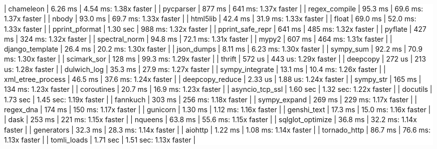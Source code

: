 | chameleon                | 6.26 ms                                                | 4.54 ms: 1.38x faster                                                  |
| pycparser                | 877 ms                                                 | 641 ms: 1.37x faster                                                   |
| regex_compile            | 95.3 ms                                                | 69.6 ms: 1.37x faster                                                  |
| nbody                    | 93.0 ms                                                | 69.7 ms: 1.33x faster                                                  |
| html5lib                 | 42.4 ms                                                | 31.9 ms: 1.33x faster                                                  |
| float                    | 69.0 ms                                                | 52.0 ms: 1.33x faster                                                  |
| pprint_pformat           | 1.30 sec                                               | 988 ms: 1.32x faster                                                   |
| pprint_safe_repr         | 641 ms                                                 | 485 ms: 1.32x faster                                                   |
| pyflate                  | 427 ms                                                 | 324 ms: 1.32x faster                                                   |
| spectral_norm            | 94.8 ms                                                | 72.1 ms: 1.31x faster                                                  |
| mypy2                    | 607 ms                                                 | 464 ms: 1.31x faster                                                   |
| django_template          | 26.4 ms                                                | 20.2 ms: 1.30x faster                                                  |
| json_dumps               | 8.11 ms                                                | 6.23 ms: 1.30x faster                                                  |
| sympy_sum                | 92.2 ms                                                | 70.9 ms: 1.30x faster                                                  |
| scimark_sor              | 128 ms                                                 | 99.3 ms: 1.29x faster                                                  |
| thrift                   | 572 us                                                 | 443 us: 1.29x faster                                                   |
| deepcopy                 | 272 us                                                 | 213 us: 1.28x faster                                                   |
| dulwich_log              | 35.3 ms                                                | 27.9 ms: 1.27x faster                                                  |
| sympy_integrate          | 13.1 ms                                                | 10.4 ms: 1.26x faster                                                  |
| xml_etree_process        | 46.5 ms                                                | 37.6 ms: 1.24x faster                                                  |
| deepcopy_reduce          | 2.33 us                                                | 1.88 us: 1.24x faster                                                  |
| sympy_str                | 165 ms                                                 | 134 ms: 1.23x faster                                                   |
| coroutines               | 20.7 ms                                                | 16.9 ms: 1.23x faster                                                  |
| asyncio_tcp_ssl          | 1.60 sec                                               | 1.32 sec: 1.22x faster                                                 |
| docutils                 | 1.73 sec                                               | 1.45 sec: 1.19x faster                                                 |
| fannkuch                 | 303 ms                                                 | 256 ms: 1.18x faster                                                   |
| sympy_expand             | 269 ms                                                 | 229 ms: 1.17x faster                                                   |
| regex_dna                | 174 ms                                                 | 150 ms: 1.17x faster                                                   |
| gunicorn                 | 1.30 ms                                                | 1.12 ms: 1.16x faster                                                  |
| genshi_text              | 17.3 ms                                                | 15.0 ms: 1.16x faster                                                  |
| dask                     | 253 ms                                                 | 221 ms: 1.15x faster                                                   |
| nqueens                  | 63.8 ms                                                | 55.6 ms: 1.15x faster                                                  |
| sqlglot_optimize         | 36.8 ms                                                | 32.2 ms: 1.14x faster                                                  |
| generators               | 32.3 ms                                                | 28.3 ms: 1.14x faster                                                  |
| aiohttp                  | 1.22 ms                                                | 1.08 ms: 1.14x faster                                                  |
| tornado_http             | 86.7 ms                                                | 76.6 ms: 1.13x faster                                                  |
| tomli_loads              | 1.71 sec                                               | 1.51 sec: 1.13x faster                                                 |